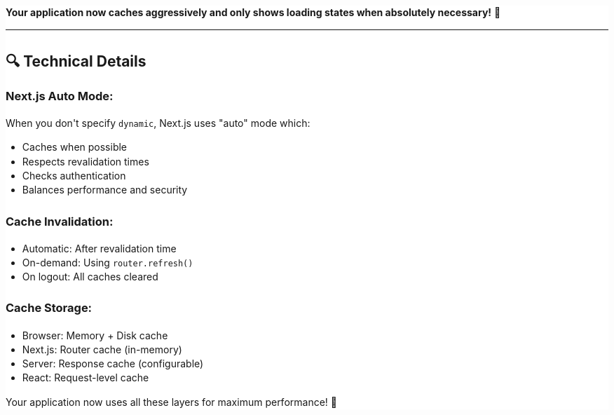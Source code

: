 **Your application now caches aggressively and only shows loading states when absolutely necessary!** 🚀

---

## 🔍 Technical Details

### Next.js Auto Mode:
When you don't specify `dynamic`, Next.js uses "auto" mode which:
- Caches when possible
- Respects revalidation times
- Checks authentication
- Balances performance and security

### Cache Invalidation:
- Automatic: After revalidation time
- On-demand: Using `router.refresh()`
- On logout: All caches cleared

### Cache Storage:
- Browser: Memory + Disk cache
- Next.js: Router cache (in-memory)
- Server: Response cache (configurable)
- React: Request-level cache

Your application now uses all these layers for maximum performance! 🎯
